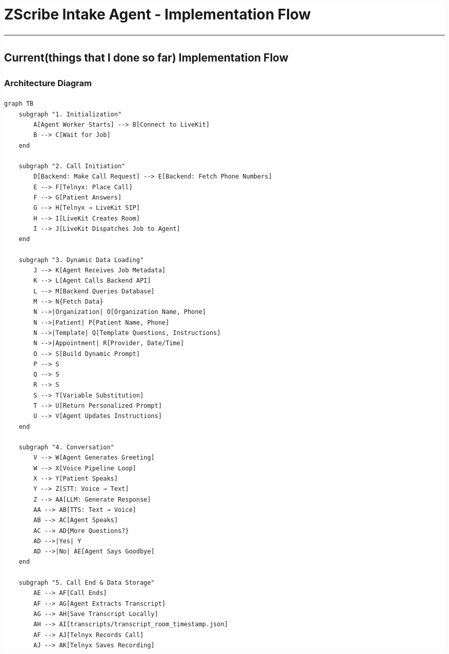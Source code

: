 # ZScribe Intake Agent - Implementation Flow

---

## Current(things that I done so far) Implementation Flow

### Architecture Diagram

```mermaid
graph TB
    subgraph "1. Initialization"
        A[Agent Worker Starts] --> B[Connect to LiveKit]
        B --> C[Wait for Job]
    end

    subgraph "2. Call Initiation"
        D[Backend: Make Call Request] --> E[Backend: Fetch Phone Numbers]
        E --> F[Telnyx: Place Call]
        F --> G[Patient Answers]
        G --> H[Telnyx → LiveKit SIP]
        H --> I[LiveKit Creates Room]
        I --> J[LiveKit Dispatches Job to Agent]
    end

    subgraph "3. Dynamic Data Loading"
        J --> K[Agent Receives Job Metadata]
        K --> L[Agent Calls Backend API]
        L --> M[Backend Queries Database]
        M --> N{Fetch Data}
        N -->|Organization| O[Organization Name, Phone]
        N -->|Patient| P[Patient Name, Phone]
        N -->|Template| Q[Template Questions, Instructions]
        N -->|Appointment| R[Provider, Date/Time]
        O --> S[Build Dynamic Prompt]
        P --> S
        Q --> S
        R --> S
        S --> T[Variable Substitution]
        T --> U[Return Personalized Prompt]
        U --> V[Agent Updates Instructions]
    end

    subgraph "4. Conversation"
        V --> W[Agent Generates Greeting]
        W --> X[Voice Pipeline Loop]
        X --> Y[Patient Speaks]
        Y --> Z[STT: Voice → Text]
        Z --> AA[LLM: Generate Response]
        AA --> AB[TTS: Text → Voice]
        AB --> AC[Agent Speaks]
        AC --> AD{More Questions?}
        AD -->|Yes| Y
        AD -->|No| AE[Agent Says Goodbye]
    end

    subgraph "5. Call End & Data Storage"
        AE --> AF[Call Ends]
        AF --> AG[Agent Extracts Transcript]
        AG --> AH[Save Transcript Locally]
        AH --> AI[transcripts/transcript_room_timestamp.json]
        AF --> AJ[Telnyx Records Call]
        AJ --> AK[Telnyx Saves Recording]
```